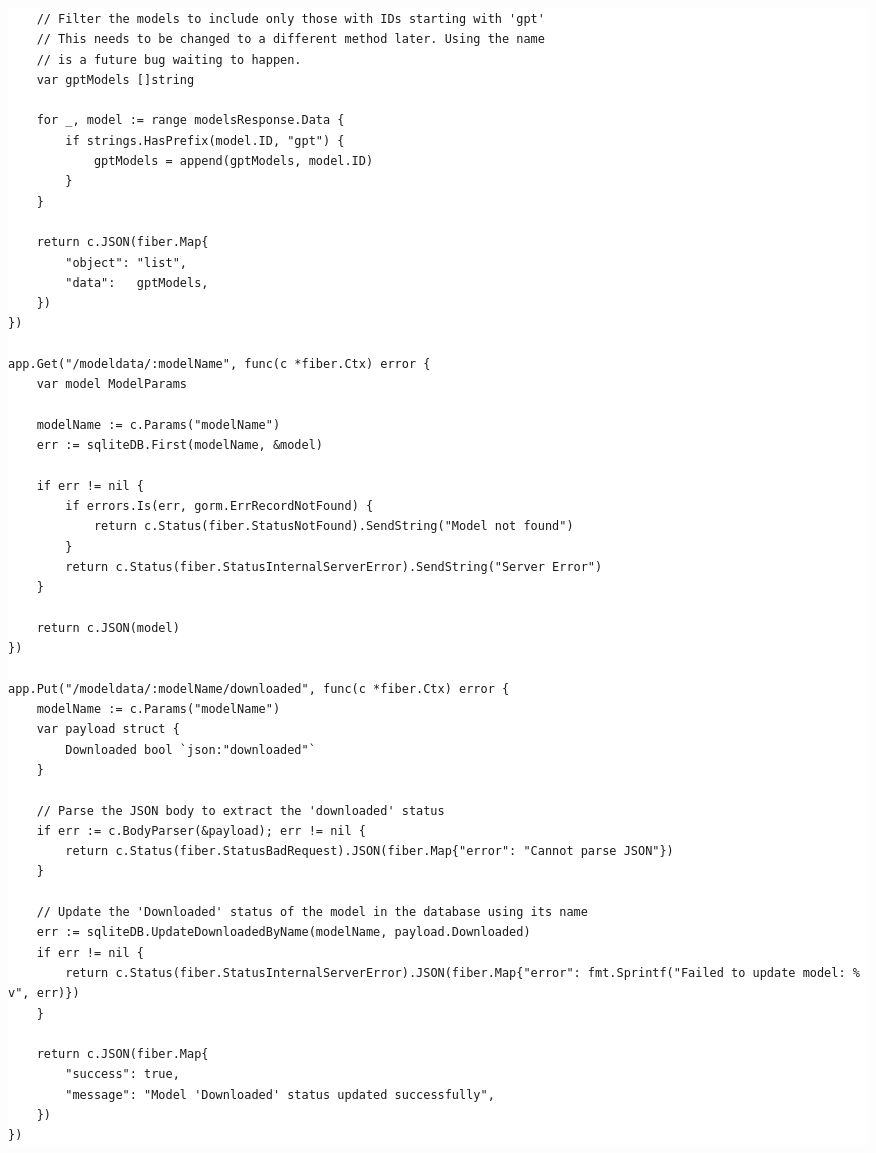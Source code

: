 		// Filter the models to include only those with IDs starting with 'gpt'
		// This needs to be changed to a different method later. Using the name
		// is a future bug waiting to happen.
		var gptModels []string

		for _, model := range modelsResponse.Data {
			if strings.HasPrefix(model.ID, "gpt") {
				gptModels = append(gptModels, model.ID)
			}
		}

		return c.JSON(fiber.Map{
			"object": "list",
			"data":   gptModels,
		})
	})

	app.Get("/modeldata/:modelName", func(c *fiber.Ctx) error {
		var model ModelParams

		modelName := c.Params("modelName")
		err := sqliteDB.First(modelName, &model)

		if err != nil {
			if errors.Is(err, gorm.ErrRecordNotFound) {
				return c.Status(fiber.StatusNotFound).SendString("Model not found")
			}
			return c.Status(fiber.StatusInternalServerError).SendString("Server Error")
		}

		return c.JSON(model)
	})

	app.Put("/modeldata/:modelName/downloaded", func(c *fiber.Ctx) error {
		modelName := c.Params("modelName")
		var payload struct {
			Downloaded bool `json:"downloaded"`
		}

		// Parse the JSON body to extract the 'downloaded' status
		if err := c.BodyParser(&payload); err != nil {
			return c.Status(fiber.StatusBadRequest).JSON(fiber.Map{"error": "Cannot parse JSON"})
		}

		// Update the 'Downloaded' status of the model in the database using its name
		err := sqliteDB.UpdateDownloadedByName(modelName, payload.Downloaded)
		if err != nil {
			return c.Status(fiber.StatusInternalServerError).JSON(fiber.Map{"error": fmt.Sprintf("Failed to update model: %v", err)})
		}

		return c.JSON(fiber.Map{
			"success": true,
			"message": "Model 'Downloaded' status updated successfully",
		})
	})
